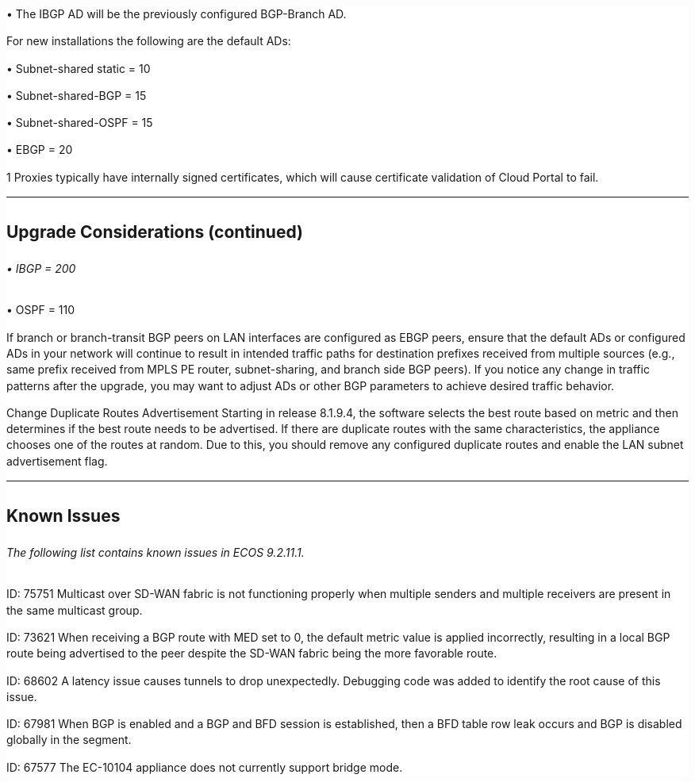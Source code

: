  • The IBGP AD will be the previously configured BGP-Branch AD. 

 For new installations the following are the default ADs: 

 • Subnet-shared static = 10 

 • Subnet-shared-BGP = 15 

 • Subnet-shared-OSPF = 15 

 • EBGP = 20 

1 Proxies typically have internally signed certificates, which will cause certificate validation of Cloud Portal to fail.


-----

## Upgrade Considerations (continued)

###### • IBGP = 200 

 • OSPF = 110

 If branch or branch-transit BGP peers on LAN interfaces are configured as EBGP peers, ensure that the default ADs or configured ADs in your network will continue to result in intended traffic paths for destination prefixes received from multiple sources (e.g., same prefix received from MPLS PE router, subnet-sharing, and branch side BGP peers). If you notice any change in traffic patterns after the upgrade, you may want to adjust ADs or other BGP parameters to achieve desired traffic behavior.

 Change Duplicate Routes Advertisement Starting in release 8.1.9.4, the software selects the best route based on metric and then determines if the best route needs to be advertised. If there are duplicate routes with the same characteristics, the appliance chooses one of the routes at random. Due to this, you should remove any configured duplicate routes and enable the LAN subnet advertisement flag. 


-----

## Known Issues

###### The following list contains known issues in ECOS 9.2.11.1.

 ID: 75751 Multicast over SD-WAN fabric is not functioning properly when multiple senders and multiple receivers are present in the same multicast group.

 ID: 73621 When receiving a BGP route with MED set to 0, the default metric value is applied incorrectly, resulting in a local BGP route being advertised to the peer despite the SD-WAN fabric being the more favorable route.

 ID: 68602  A latency issue causes tunnels to drop unexpectedly. Debugging code was added to identify the root cause of this issue.

 ID: 67981 When BGP is enabled and a BGP and BFD session is established, then a BFD table row leak occurs and BGP is disabled globally in the segment.

 ID: 67577 The EC-10104 appliance does not currently support bridge mode.
